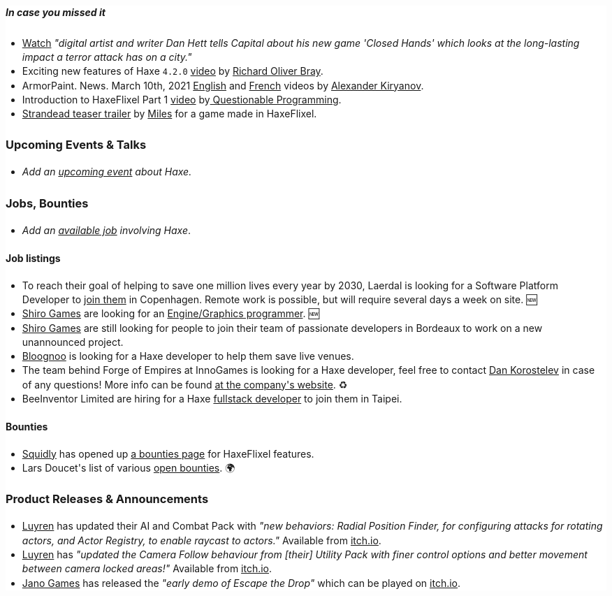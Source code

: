 ##### _In case you missed it_

- [Watch](https://twitter.com/CapitalNWNews/status/1367855220655599624) _"digital artist and writer Dan Hett tells Capital about his new game 'Closed Hands' which looks at the long-lasting impact a terror attack has on a city."_ 
- Exciting new features of Haxe `4.2.0` [video](https://www.youtube.com/watch?v=UiKEqZiabqg&widget_referrer=haxe.io) by [Richard Oliver Bray](https://twitter.com/Ceiga).
- ArmorPaint. News. March 10th, 2021 [English](https://www.youtube.com/watch?v=c3uu5lohECc&widget_referrer=haxe.io) and [French](https://www.youtube.com/watch?v=MGvLRR-u5eA&widget_referrer=haxe.io) videos by [Alexander Kiryanov](https://twitter.com/AlexandrKiryan3/status/1369624203222278158).
- Introduction to HaxeFlixel Part 1 [video](https://www.youtube.com/watch?v=ncr6VRqdnmM&widget_referrer=haxe.io) by[ Questionable Programming](https://twitter.com/QuestionablePr5).
- [Strandead teaser trailer](https://www.youtube.com/watch?v=0cxNPbdaBF0&widget_referrer=haxe.io) by [Miles](https://discord.com/channels/162395145352904705/162664383082790912/817220006675873802) for a game made in HaxeFlixel.

### Upcoming Events & Talks

- _Add an [upcoming event](https://github.com/skial/haxe.io/labels/events) about Haxe._

### Jobs, Bounties

- _Add an [available job](https://github.com/skial/haxe.io/labels/jobs) involving Haxe_.

#### Job listings

- To reach their goal of helping to save one million lives every year by 2030, Laerdal is looking for a Software Platform Developer to [join them](https://globesearch.dk/kandidat/karrieremuligheder/?hr=show-job%2F67132%26locale%3Den_US) in Copenhagen. Remote work is possible, but will require several days a week on site. :new:
- [Shiro Games](https://twitter.com/shirogames/status/1363857263379816451) are looking for an [Engine/Graphics programmer](https://shirogames.com/jobs/engine-graphics-programmer/). :new:
- [Shiro Games](https://twitter.com/shirogames/status/1329416523937615874) are still looking for people to join their team of passionate developers in Bordeaux to work on a new unannounced project.
- [Bloognoo](https://twitter.com/bloognoo/status/1320716056718094336) is looking for a Haxe developer to help them save live venues.
- The team behind Forge of Empires at InnoGames is looking for a Haxe developer, feel free to contact [Dan Korostelev](https://twitter.com/nadako/status/1316448129479311360) in case of any questions! More info can be found [at the company's website](https://www.innogames.com/career/detail/job/frontend-developer-haxe-video-game-forge-of-empires/). :recycle:
- BeeInventor Limited are hiring for a Haxe [fullstack developer](https://community.haxe.org/t/hiring-haxe-fullstack-developer-in-taipei/2836?u=skial) to join them in Taipei.

#### Bounties
- [Squidly](https://twitter.com/squuuidly/status/1243925472121151488) has opened up [a bounties page](https://github.com/chosencharacters/squidBounties) for HaxeFlixel features.
- Lars Doucet's list of various [open bounties](https://github.com/larsiusprime/larsBounties/issues). :earth_africa:

### Product Releases & Announcements

- [Luyren](https://twitter.com/LuyrenStencyl/status/1371836893764190218) has updated their AI and Combat Pack with _"new behaviors: Radial Position Finder, for configuring attacks for rotating actors, and Actor Registry, to enable raycast to actors."_ Available from [itch.io](https://luyren.itch.io/luyren-ai-and-combat-pack/devlog/232476/actor-registry-and-radial-position-finder).
- [Luyren](https://twitter.com/LuyrenStencyl/status/1372265853442519045) has _"updated the Camera Follow behaviour from [their] Utility Pack with finer control options and better movement between camera locked areas!"_ Available from [itch.io](https://luyren.itch.io/luyrens-utility-pack/devlog/232902/camera-improvement).
- [Jano Games](https://twitter.com/jano_games/status/1372264677095436290) has released the _"early demo of Escape the Drop"_ which can be played on [itch.io](https://janogames.itch.io/escape-the-drop).


[_template]: ../templates/roundup.html
[date]: / "2021-03-18 10:00:00"
[modified]: / "2021-03-18 10:23:00"
[published]: / "2021-03-18 12:00:00"
[description]: / "The latest news covering the Haxe community, featuring upcoming talks, the latest HaxeLib releases, game previews and lots more!"
[contributor]: https://twitter.com/teormech "Alexander Hohlov"
[benchmarks]: https://benchs.haxe.org/
[nightly build]: http://build.haxe.org
[creating a proposal]: https://github.com/HaxeFoundation/haxe-evolution
[last week]: https://github.com/search?q=closed:2021-03-11..2021-03-18+org:haxefoundation+is:closed
[latest github]: https://github.com/search?o=desc&q=created:%22%3E+2021-03-11%22+language:Haxe&s=updated&type=Repositories